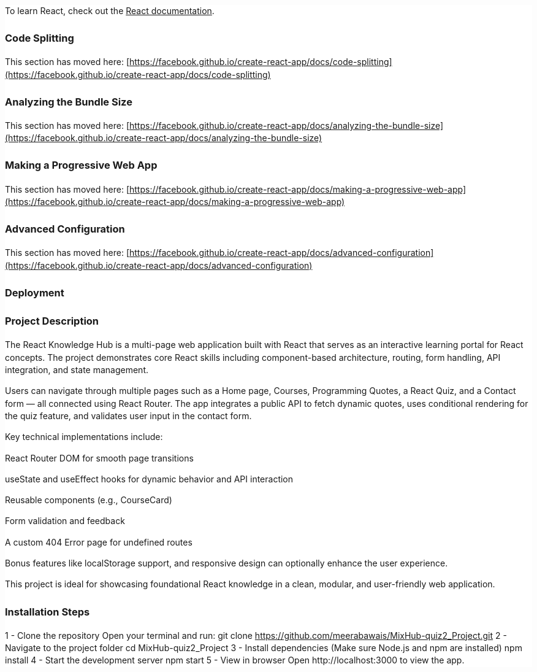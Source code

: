 To learn React, check out the [React documentation](https://reactjs.org/).

### Code Splitting

This section has moved here: [https://facebook.github.io/create-react-app/docs/code-splitting](https://facebook.github.io/create-react-app/docs/code-splitting)

### Analyzing the Bundle Size

This section has moved here: [https://facebook.github.io/create-react-app/docs/analyzing-the-bundle-size](https://facebook.github.io/create-react-app/docs/analyzing-the-bundle-size)

### Making a Progressive Web App

This section has moved here: [https://facebook.github.io/create-react-app/docs/making-a-progressive-web-app](https://facebook.github.io/create-react-app/docs/making-a-progressive-web-app)

### Advanced Configuration

This section has moved here: [https://facebook.github.io/create-react-app/docs/advanced-configuration](https://facebook.github.io/create-react-app/docs/advanced-configuration)

### Deployment

### Project Description
The React Knowledge Hub is a multi-page web application built with React that serves as an interactive learning portal for React concepts. The project demonstrates core React skills including component-based architecture, routing, form handling, API integration, and state management.

Users can navigate through multiple pages such as a Home page, Courses, Programming Quotes, a React Quiz, and a Contact form — all connected using React Router. The app integrates a public API to fetch dynamic quotes, uses conditional rendering for the quiz feature, and validates user input in the contact form.

Key technical implementations include:

React Router DOM for smooth page transitions

useState and useEffect hooks for dynamic behavior and API interaction

Reusable components (e.g., CourseCard)

Form validation and feedback

A custom 404 Error page for undefined routes

Bonus features like localStorage support, and responsive design can optionally enhance the user experience.

This project is ideal for showcasing foundational React knowledge in a clean, modular, and user-friendly web application.

### Installation Steps
1 - Clone the repository
Open your terminal and run:
git clone https://github.com/meerabawais/MixHub-quiz2_Project.git
2 - Navigate to the project folder
cd MixHub-quiz2_Project
3 - Install dependencies
(Make sure Node.js and npm are installed)
npm install
4 - Start the development server
npm start
5 - View in browser
Open http://localhost:3000 to view the app.
